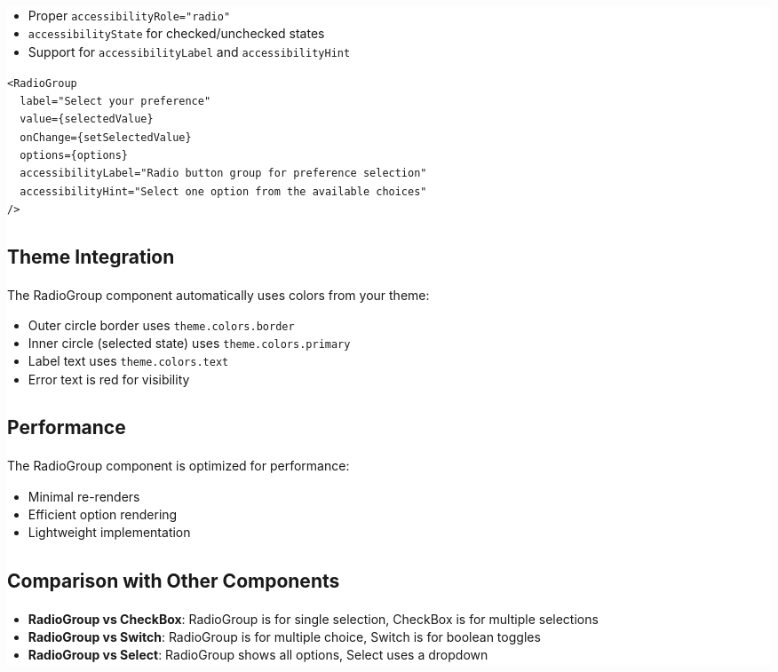 - Proper `accessibilityRole="radio"`
- `accessibilityState` for checked/unchecked states
- Support for `accessibilityLabel` and `accessibilityHint`

```tsx
<RadioGroup
  label="Select your preference"
  value={selectedValue}
  onChange={setSelectedValue}
  options={options}
  accessibilityLabel="Radio button group for preference selection"
  accessibilityHint="Select one option from the available choices"
/>
```

## Theme Integration

The RadioGroup component automatically uses colors from your theme:

- Outer circle border uses `theme.colors.border`
- Inner circle (selected state) uses `theme.colors.primary`
- Label text uses `theme.colors.text`
- Error text is red for visibility

## Performance

The RadioGroup component is optimized for performance:

- Minimal re-renders
- Efficient option rendering
- Lightweight implementation

## Comparison with Other Components

- **RadioGroup vs CheckBox**: RadioGroup is for single selection, CheckBox is for multiple selections
- **RadioGroup vs Switch**: RadioGroup is for multiple choice, Switch is for boolean toggles
- **RadioGroup vs Select**: RadioGroup shows all options, Select uses a dropdown
